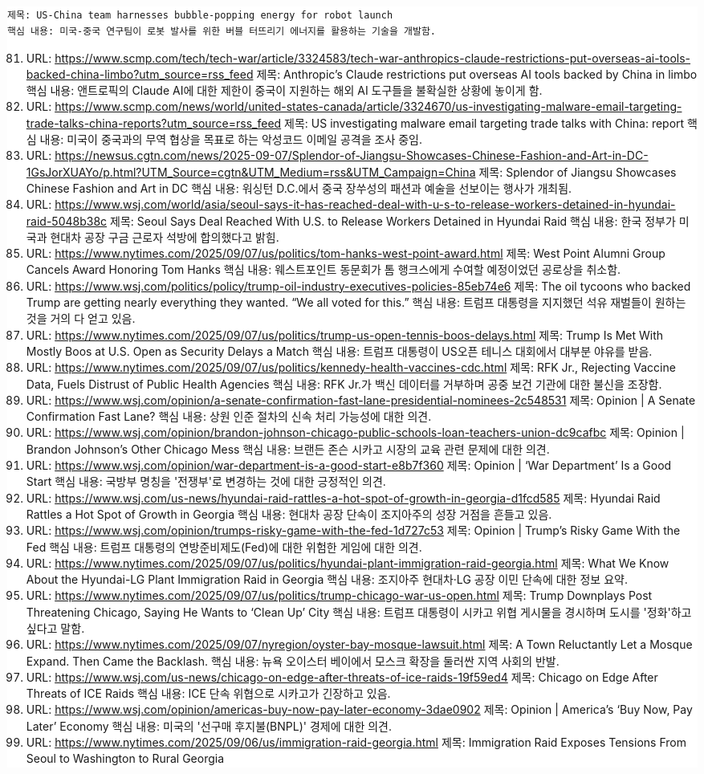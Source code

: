     제목: US-China team harnesses bubble-popping energy for robot launch
    핵심 내용: 미국-중국 연구팀이 로봇 발사를 위한 버블 터뜨리기 에너지를 활용하는 기술을 개발함.
81. URL: https://www.scmp.com/tech/tech-war/article/3324583/tech-war-anthropics-claude-restrictions-put-overseas-ai-tools-backed-china-limbo?utm_source=rss_feed
    제목: Anthropic’s Claude restrictions put overseas AI tools backed by China in limbo
    핵심 내용: 앤트로픽의 Claude AI에 대한 제한이 중국이 지원하는 해외 AI 도구들을 불확실한 상황에 놓이게 함.
82. URL: https://www.scmp.com/news/world/united-states-canada/article/3324670/us-investigating-malware-email-targeting-trade-talks-china-reports?utm_source=rss_feed
    제목: US investigating malware email targeting trade talks with China: report
    핵심 내용: 미국이 중국과의 무역 협상을 목표로 하는 악성코드 이메일 공격을 조사 중임.
83. URL: https://newsus.cgtn.com/news/2025-09-07/Splendor-of-Jiangsu-Showcases-Chinese-Fashion-and-Art-in-DC-1GsJorXUAYo/p.html?UTM_Source=cgtn&UTM_Medium=rss&UTM_Campaign=China
    제목: Splendor of Jiangsu Showcases Chinese Fashion and Art in DC
    핵심 내용: 워싱턴 D.C.에서 중국 장쑤성의 패션과 예술을 선보이는 행사가 개최됨.
84. URL: https://www.wsj.com/world/asia/seoul-says-it-has-reached-deal-with-u-s-to-release-workers-detained-in-hyundai-raid-5048b38c
    제목: Seoul Says Deal Reached With U.S. to Release Workers Detained in Hyundai Raid
    핵심 내용: 한국 정부가 미국과 현대차 공장 구금 근로자 석방에 합의했다고 밝힘.
85. URL: https://www.nytimes.com/2025/09/07/us/politics/tom-hanks-west-point-award.html
    제목: West Point Alumni Group Cancels Award Honoring Tom Hanks
    핵심 내용: 웨스트포인트 동문회가 톰 행크스에게 수여할 예정이었던 공로상을 취소함.
86. URL: https://www.wsj.com/politics/policy/trump-oil-industry-executives-policies-85eb74e6
    제목: The oil tycoons who backed Trump are getting nearly everything they wanted. “We all voted for this.”
    핵심 내용: 트럼프 대통령을 지지했던 석유 재벌들이 원하는 것을 거의 다 얻고 있음.
87. URL: https://www.nytimes.com/2025/09/07/us/politics/trump-us-open-tennis-boos-delays.html
    제목: Trump Is Met With Mostly Boos at U.S. Open as Security Delays a Match
    핵심 내용: 트럼프 대통령이 US오픈 테니스 대회에서 대부분 야유를 받음.
88. URL: https://www.nytimes.com/2025/09/07/us/politics/kennedy-health-vaccines-cdc.html
    제목: RFK Jr., Rejecting Vaccine Data, Fuels Distrust of Public Health Agencies
    핵심 내용: RFK Jr.가 백신 데이터를 거부하며 공중 보건 기관에 대한 불신을 조장함.
89. URL: https://www.wsj.com/opinion/a-senate-confirmation-fast-lane-presidential-nominees-2c548531
    제목: Opinion | A Senate Confirmation Fast Lane?
    핵심 내용: 상원 인준 절차의 신속 처리 가능성에 대한 의견.
90. URL: https://www.wsj.com/opinion/brandon-johnson-chicago-public-schools-loan-teachers-union-dc9cafbc
    제목: Opinion | Brandon Johnson’s Other Chicago Mess
    핵심 내용: 브랜든 존슨 시카고 시장의 교육 관련 문제에 대한 의견.
91. URL: https://www.wsj.com/opinion/war-department-is-a-good-start-e8b7f360
    제목: Opinion | ‘War Department’ Is a Good Start
    핵심 내용: 국방부 명칭을 '전쟁부'로 변경하는 것에 대한 긍정적인 의견.
92. URL: https://www.wsj.com/us-news/hyundai-raid-rattles-a-hot-spot-of-growth-in-georgia-d1fcd585
    제목: Hyundai Raid Rattles a Hot Spot of Growth in Georgia
    핵심 내용: 현대차 공장 단속이 조지아주의 성장 거점을 흔들고 있음.
93. URL: https://www.wsj.com/opinion/trumps-risky-game-with-the-fed-1d727c53
    제목: Opinion | Trump’s Risky Game With the Fed
    핵심 내용: 트럼프 대통령의 연방준비제도(Fed)에 대한 위험한 게임에 대한 의견.
94. URL: https://www.nytimes.com/2025/09/07/us/politics/hyundai-plant-immigration-raid-georgia.html
    제목: What We Know About the Hyundai-LG Plant Immigration Raid in Georgia
    핵심 내용: 조지아주 현대차·LG 공장 이민 단속에 대한 정보 요약.
95. URL: https://www.nytimes.com/2025/09/07/us/politics/trump-chicago-war-us-open.html
    제목: Trump Downplays Post Threatening Chicago, Saying He Wants to ‘Clean Up’ City
    핵심 내용: 트럼프 대통령이 시카고 위협 게시물을 경시하며 도시를 '정화'하고 싶다고 말함.
96. URL: https://www.nytimes.com/2025/09/07/nyregion/oyster-bay-mosque-lawsuit.html
    제목: A Town Reluctantly Let a Mosque Expand. Then Came the Backlash.
    핵심 내용: 뉴욕 오이스터 베이에서 모스크 확장을 둘러싼 지역 사회의 반발.
97. URL: https://www.wsj.com/us-news/chicago-on-edge-after-threats-of-ice-raids-19f59ed4
    제목: Chicago on Edge After Threats of ICE Raids
    핵심 내용: ICE 단속 위협으로 시카고가 긴장하고 있음.
98. URL: https://www.wsj.com/opinion/americas-buy-now-pay-later-economy-3dae0902
    제목: Opinion | America’s ‘Buy Now, Pay Later’ Economy
    핵심 내용: 미국의 '선구매 후지불(BNPL)' 경제에 대한 의견.
99. URL: https://www.nytimes.com/2025/09/06/us/immigration-raid-georgia.html
    제목: Immigration Raid Exposes Tensions From Seoul to Washington to Rural Georgia